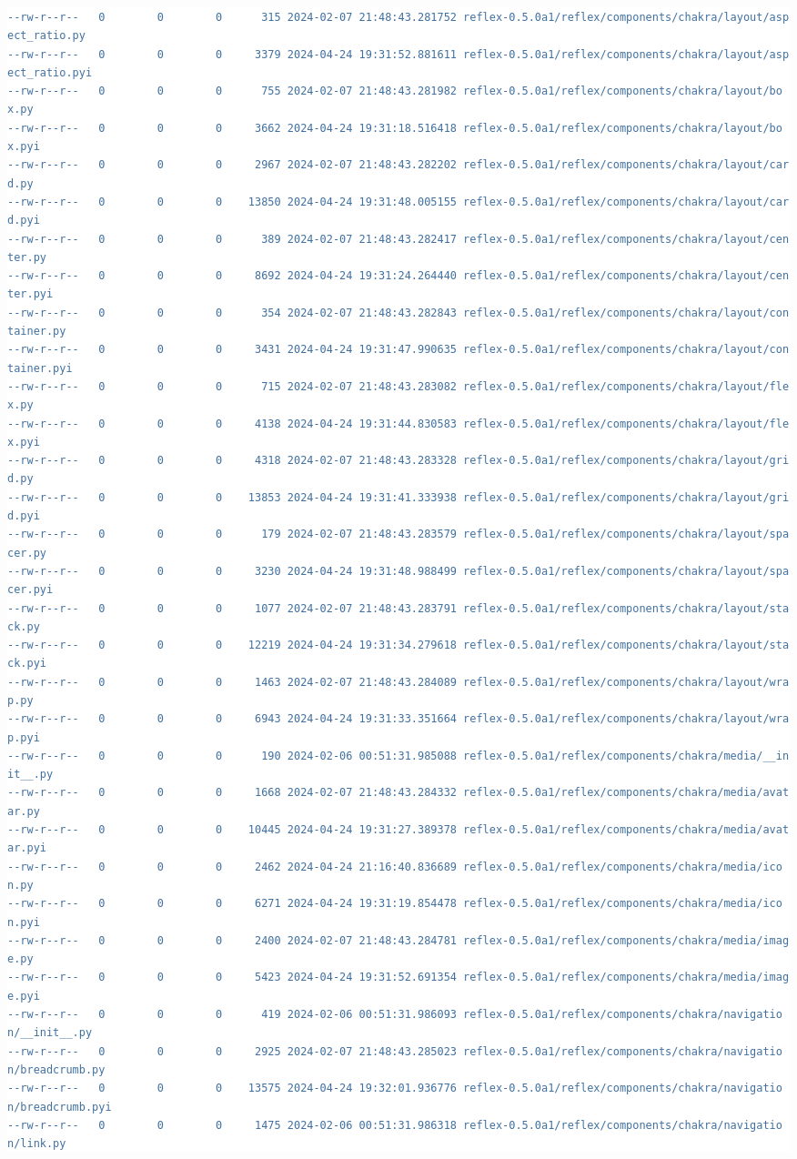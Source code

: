 ```diff
--rw-r--r--   0        0        0      315 2024-02-07 21:48:43.281752 reflex-0.5.0a1/reflex/components/chakra/layout/aspect_ratio.py
--rw-r--r--   0        0        0     3379 2024-04-24 19:31:52.881611 reflex-0.5.0a1/reflex/components/chakra/layout/aspect_ratio.pyi
--rw-r--r--   0        0        0      755 2024-02-07 21:48:43.281982 reflex-0.5.0a1/reflex/components/chakra/layout/box.py
--rw-r--r--   0        0        0     3662 2024-04-24 19:31:18.516418 reflex-0.5.0a1/reflex/components/chakra/layout/box.pyi
--rw-r--r--   0        0        0     2967 2024-02-07 21:48:43.282202 reflex-0.5.0a1/reflex/components/chakra/layout/card.py
--rw-r--r--   0        0        0    13850 2024-04-24 19:31:48.005155 reflex-0.5.0a1/reflex/components/chakra/layout/card.pyi
--rw-r--r--   0        0        0      389 2024-02-07 21:48:43.282417 reflex-0.5.0a1/reflex/components/chakra/layout/center.py
--rw-r--r--   0        0        0     8692 2024-04-24 19:31:24.264440 reflex-0.5.0a1/reflex/components/chakra/layout/center.pyi
--rw-r--r--   0        0        0      354 2024-02-07 21:48:43.282843 reflex-0.5.0a1/reflex/components/chakra/layout/container.py
--rw-r--r--   0        0        0     3431 2024-04-24 19:31:47.990635 reflex-0.5.0a1/reflex/components/chakra/layout/container.pyi
--rw-r--r--   0        0        0      715 2024-02-07 21:48:43.283082 reflex-0.5.0a1/reflex/components/chakra/layout/flex.py
--rw-r--r--   0        0        0     4138 2024-04-24 19:31:44.830583 reflex-0.5.0a1/reflex/components/chakra/layout/flex.pyi
--rw-r--r--   0        0        0     4318 2024-02-07 21:48:43.283328 reflex-0.5.0a1/reflex/components/chakra/layout/grid.py
--rw-r--r--   0        0        0    13853 2024-04-24 19:31:41.333938 reflex-0.5.0a1/reflex/components/chakra/layout/grid.pyi
--rw-r--r--   0        0        0      179 2024-02-07 21:48:43.283579 reflex-0.5.0a1/reflex/components/chakra/layout/spacer.py
--rw-r--r--   0        0        0     3230 2024-04-24 19:31:48.988499 reflex-0.5.0a1/reflex/components/chakra/layout/spacer.pyi
--rw-r--r--   0        0        0     1077 2024-02-07 21:48:43.283791 reflex-0.5.0a1/reflex/components/chakra/layout/stack.py
--rw-r--r--   0        0        0    12219 2024-04-24 19:31:34.279618 reflex-0.5.0a1/reflex/components/chakra/layout/stack.pyi
--rw-r--r--   0        0        0     1463 2024-02-07 21:48:43.284089 reflex-0.5.0a1/reflex/components/chakra/layout/wrap.py
--rw-r--r--   0        0        0     6943 2024-04-24 19:31:33.351664 reflex-0.5.0a1/reflex/components/chakra/layout/wrap.pyi
--rw-r--r--   0        0        0      190 2024-02-06 00:51:31.985088 reflex-0.5.0a1/reflex/components/chakra/media/__init__.py
--rw-r--r--   0        0        0     1668 2024-02-07 21:48:43.284332 reflex-0.5.0a1/reflex/components/chakra/media/avatar.py
--rw-r--r--   0        0        0    10445 2024-04-24 19:31:27.389378 reflex-0.5.0a1/reflex/components/chakra/media/avatar.pyi
--rw-r--r--   0        0        0     2462 2024-04-24 21:16:40.836689 reflex-0.5.0a1/reflex/components/chakra/media/icon.py
--rw-r--r--   0        0        0     6271 2024-04-24 19:31:19.854478 reflex-0.5.0a1/reflex/components/chakra/media/icon.pyi
--rw-r--r--   0        0        0     2400 2024-02-07 21:48:43.284781 reflex-0.5.0a1/reflex/components/chakra/media/image.py
--rw-r--r--   0        0        0     5423 2024-04-24 19:31:52.691354 reflex-0.5.0a1/reflex/components/chakra/media/image.pyi
--rw-r--r--   0        0        0      419 2024-02-06 00:51:31.986093 reflex-0.5.0a1/reflex/components/chakra/navigation/__init__.py
--rw-r--r--   0        0        0     2925 2024-02-07 21:48:43.285023 reflex-0.5.0a1/reflex/components/chakra/navigation/breadcrumb.py
--rw-r--r--   0        0        0    13575 2024-04-24 19:32:01.936776 reflex-0.5.0a1/reflex/components/chakra/navigation/breadcrumb.pyi
--rw-r--r--   0        0        0     1475 2024-02-06 00:51:31.986318 reflex-0.5.0a1/reflex/components/chakra/navigation/link.py
```